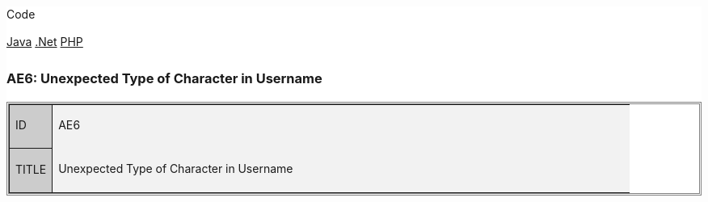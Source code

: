 <tr>

<td style="border-style:solid;border-width:1px;background-color:#CCCCCC;text-transform:uppercase " >

Code

</td>

<td style="background-color:#F2F2F2;table-layout:fixed;width:700px;" >

[Java](http://www.owasp.org/index.php/AppSensor_DetectionPoint_AE5#java)
[.Net](http://www.owasp.org/index.php/AppSensor_DetectionPoint_AE5#net)
[PHP](http://www.owasp.org/index.php/AppSensor_DetectionPoint_AE5#php)

</td>

</tr>

</table>

<div id="AE6">

</div>

### AE6: Unexpected Type of Character in Username

<table style="border-style:double;border-width:3px;" >

<tr>

<td style="border-style:solid;border-width:1px;background-color:#CCCCCC;text-transform:uppercase " >

ID

</td>

<td style="background-color:#F2F2F2;table-layout:fixed;width:700px;" >

AE6

</td>

</tr>

<tr>

<td style="border-style:solid;border-width:1px;background-color:#CCCCCC;text-transform:uppercase " >

Title

</td>

<td style="background-color:#F2F2F2;table-layout:fixed;width:700px;" >

Unexpected Type of Character in Username

</td>

</tr>
